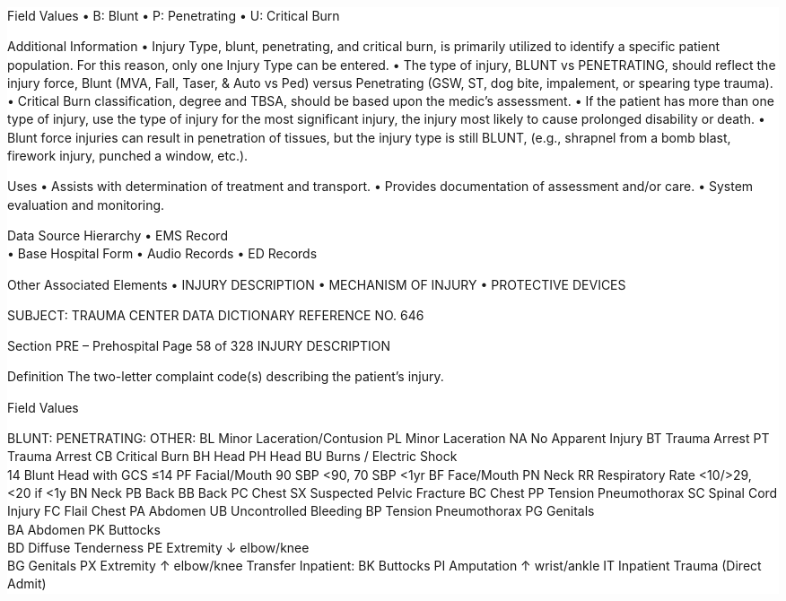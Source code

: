 Field Values 
• B: Blunt 
• P: Penetrating 
• U: Critical Burn 
 
Additional Information 
• Injury Type, blunt, penetrating, and critical burn, is primarily utilized to identify a specific patient 
population.  For this reason, only one Injury Type can be entered. 
• The type of injury, BLUNT vs PENETRATING, should reflect the injury force, Blunt (MVA, Fall, 
Taser, & Auto vs Ped) versus Penetrating (GSW, ST, dog bite, impalement, or spearing type 
trauma). 
• Critical Burn classification, degree and TBSA, should be based upon the medic’s assessment. 
• If the patient has more than one type of injury, use the type of injury for the most significant injury, 
the injury most likely to cause prolonged disability or death. 
• Blunt force injuries can result in penetration of tissues, but the injury type is still BLUNT, (e.g., 
shrapnel from a bomb blast, firework injury, punched a window, etc.). 
 
Uses 
• Assists with determination of treatment and transport. 
• Provides documentation of assessment and/or care. 
• System evaluation and monitoring. 
 
Data Source Hierarchy 
• EMS Record  
• Base Hospital Form 
• Audio Records 
• ED Records 
 
Other Associated Elements 
• INJURY DESCRIPTION 
• MECHANISM OF INJURY 
• PROTECTIVE DEVICES 
  

SUBJECT: TRAUMA CENTER DATA DICTIONARY  REFERENCE NO. 646 
 
Section PRE – Prehospital   Page 58 of 328 
INJURY DESCRIPTION 
 
Definition 
The two-letter complaint code(s) describing the patient’s injury. 
 
Field Values 
 
BLUNT: PENETRATING: OTHER: 
BL Minor Laceration/Contusion PL Minor Laceration NA No Apparent Injury 
BT Trauma Arrest PT Trauma Arrest CB Critical Burn 
BH Head PH Head BU Burns / Electric Shock  
14 Blunt Head with GCS ≤14 PF Facial/Mouth 90 SBP <90, 70 SBP <1yr 
BF Face/Mouth PN Neck 
RR 
Respiratory Rate <10/>29, 
<20 if <1y 
BN Neck PB Back 
BB Back PC Chest SX Suspected Pelvic Fracture 
BC Chest  PP Tension Pneumothorax SC Spinal Cord Injury 
FC Flail Chest PA Abdomen UB Uncontrolled Bleeding 
BP Tension Pneumothorax PG Genitals   
BA Abdomen PK Buttocks   
BD Diffuse Tenderness PE Extremity ↓ elbow/knee   
BG Genitals PX Extremity ↑ elbow/knee Transfer Inpatient: 
BK Buttocks PI Amputation ↑ wrist/ankle IT 
Inpatient Trauma (Direct Admit) 
